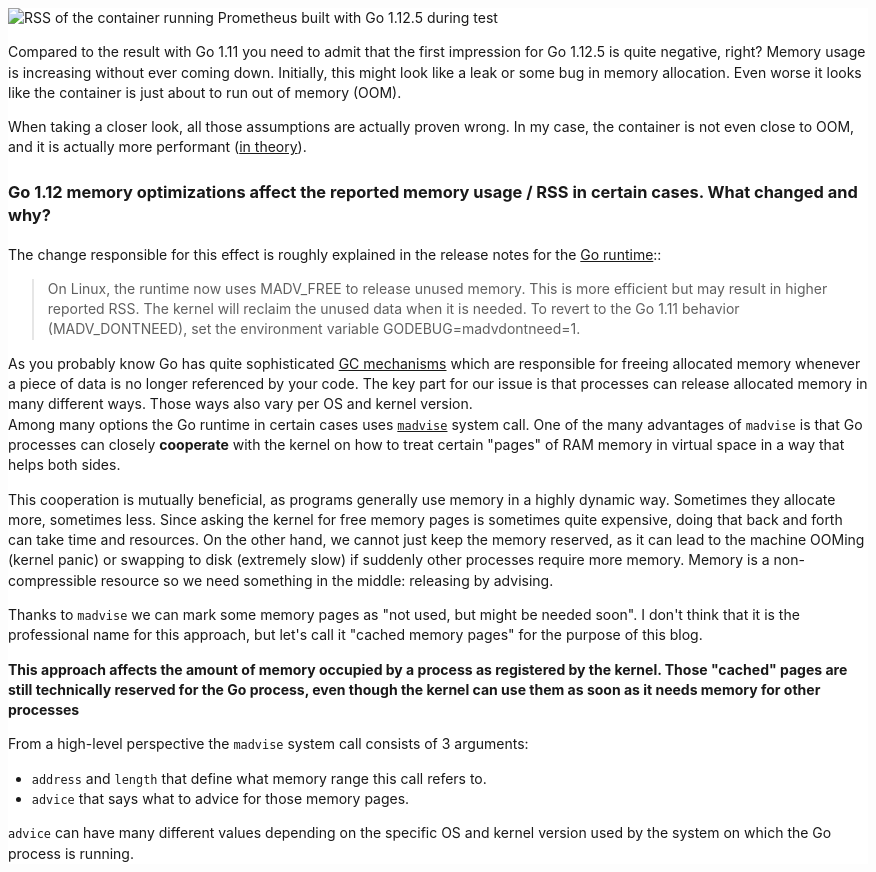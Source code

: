 ![RSS of the container running Prometheus built with Go 1.12.5 during test](/images/blog/go-memory-monitoring/2.png)

Compared to the result with Go 1.11 you need to admit that the first impression for Go 1.12.5 is quite negative, right? Memory usage is increasing without ever coming down. 
Initially, this might look like a leak or some bug in memory allocation. Even worse it looks like the container is just about to run out of memory (OOM).

When taking a closer look, all those assumptions are actually proven wrong. In my case, the container is not even close to OOM, and it is actually more performant ([in theory](https://github.com/golang/go/issues/23687#issuecomment-496705293)). 

### Go 1.12 memory optimizations affect the reported memory usage / RSS in certain cases. What changed and why?

The change responsible for this effect is roughly explained in the release notes for the [Go runtime](https://golang.org/doc/go1.12#runtime)::

> On Linux, the runtime now uses MADV_FREE to release unused memory. This is more efficient but may result in higher reported RSS. The kernel will reclaim the unused data when it is needed. To revert to the Go 1.11 behavior (MADV_DONTNEED), set the environment variable GODEBUG=madvdontneed=1.

As you probably know Go has quite sophisticated [GC mechanisms](https://blog.golang.org/ismmkeynote0) which are 
responsible for freeing allocated memory whenever a piece of data is no longer referenced by your code.
The key part for our issue is that processes can release allocated memory in many different ways. 
Those ways also vary per OS and kernel version.  
Among many options the Go runtime in certain cases uses [`madvise`](http://man7.org/linux/man-pages/man2/madvise.2.html) system call. One of the many advantages
of `madvise` is that Go processes can closely **cooperate** with the kernel on how to treat certain "pages" of RAM memory in virtual space in a way that helps both sides.

This cooperation is mutually beneficial, as programs generally use memory in a highly dynamic way. Sometimes they allocate more, sometimes less. 
Since asking the kernel for free memory pages is sometimes quite expensive, doing that back and forth can take time and resources.
On the other hand, we cannot just keep the memory reserved, as it can lead to the machine OOMing (kernel panic) or swapping to disk (extremely slow)
if suddenly other processes require more memory. Memory is a non-compressible resource so we need something in the middle: releasing by advising.

Thanks to `madvise` we can mark some memory pages as "not used, but might be needed soon". 
I don't think that it is the professional name for this approach, but let's call it "cached memory pages" for the purpose of this blog.

**This approach affects the amount of memory occupied by a process as registered by the  kernel. Those "cached" pages are still technically reserved for the Go process, 
even though the kernel can use them as soon as it needs memory for other processes**

From a high-level perspective the `madvise` system call consists of 3 arguments:

* `address` and `length` that define what memory range this call refers to.
* `advice` that says what to advice for those memory pages.

`advice` can have many different values depending on the specific OS and kernel version used by the system on which the Go process is running.
